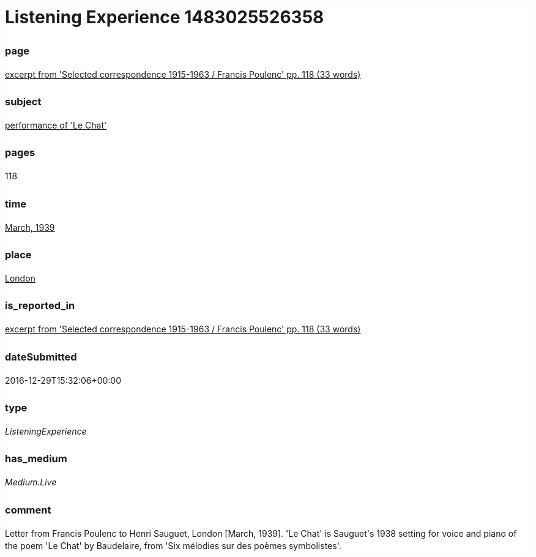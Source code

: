 # Listening Experience 1483025526358

### page


[excerpt from 'Selected correspondence 1915-1963 / Francis Poulenc' pp. 118 (33 words)](#excerpt-from-'Selected-correspondence-1915-1963-/-Francis-Poulenc'-pp.-118-(33-words))

### subject


[performance of 'Le Chat'](#performance-of-'Le-Chat')

### pages


118

### time


[March, 1939](#March-1939)

### place


[London](#London)

### is_reported_in


[excerpt from 'Selected correspondence 1915-1963 / Francis Poulenc' pp. 118 (33 words)](#excerpt-from-'Selected-correspondence-1915-1963-/-Francis-Poulenc'-pp.-118-(33-words))

### dateSubmitted


2016-12-29T15:32:06+00:00

### type


*ListeningExperience*

### has_medium


*Medium.Live*

### comment


Letter from Francis Poulenc to Henri Sauguet, London [March, 1939]. 'Le Chat' is Sauguet's 1938 setting for voice and piano of the poem 'Le Chat' by Baudelaire, from 'Six mélodies sur des poèmes symbolistes'. 
